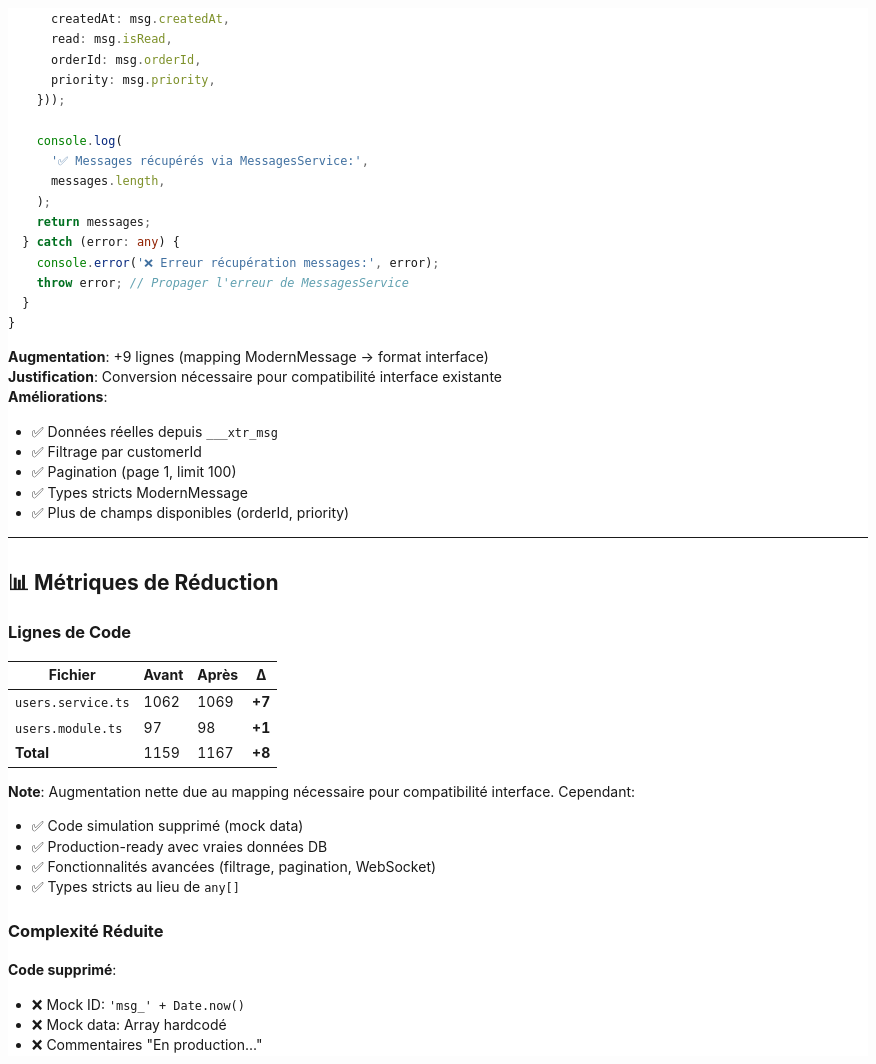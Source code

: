 ```typescript
      createdAt: msg.createdAt,
      read: msg.isRead,
      orderId: msg.orderId,
      priority: msg.priority,
    }));

    console.log(
      '✅ Messages récupérés via MessagesService:',
      messages.length,
    );
    return messages;
  } catch (error: any) {
    console.error('❌ Erreur récupération messages:', error);
    throw error; // Propager l'erreur de MessagesService
  }
}
```

**Augmentation**: +9 lignes (mapping ModernMessage → format interface)  
**Justification**: Conversion nécessaire pour compatibilité interface existante  
**Améliorations**:
- ✅ Données réelles depuis `___xtr_msg`
- ✅ Filtrage par customerId
- ✅ Pagination (page 1, limit 100)
- ✅ Types stricts ModernMessage
- ✅ Plus de champs disponibles (orderId, priority)

---

## 📊 Métriques de Réduction

### Lignes de Code

| Fichier | Avant | Après | Δ |
|---------|-------|-------|---|
| `users.service.ts` | 1062 | 1069 | **+7** |
| `users.module.ts` | 97 | 98 | **+1** |
| **Total** | 1159 | 1167 | **+8** |

**Note**: Augmentation nette due au mapping nécessaire pour compatibilité interface. Cependant:
- ✅ Code simulation supprimé (mock data)
- ✅ Production-ready avec vraies données DB
- ✅ Fonctionnalités avancées (filtrage, pagination, WebSocket)
- ✅ Types stricts au lieu de `any[]`

### Complexité Réduite

**Code supprimé**:
- ❌ Mock ID: `'msg_' + Date.now()`
- ❌ Mock data: Array hardcodé
- ❌ Commentaires "En production..."
